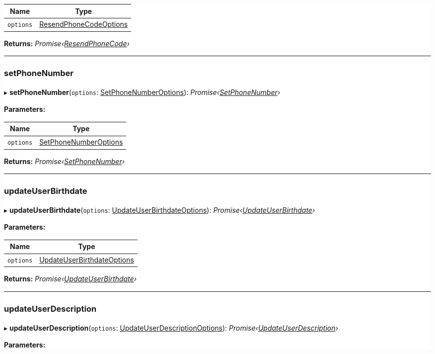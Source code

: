 Name | Type |
------ | ------ |
`options` | [ResendPhoneCodeOptions](../modules/_client_apis_accountinformationapi_.md#resendphonecodeoptions) |

**Returns:** *Promise‹[ResendPhoneCode](../modules/_client_apis_accountinformationapi_.md#resendphonecode)›*

___

### <a id="setphonenumber" name="setphonenumber"></a>  setPhoneNumber

▸ **setPhoneNumber**(`options`: [SetPhoneNumberOptions](../modules/_client_apis_accountinformationapi_.md#setphonenumberoptions)): *Promise‹[SetPhoneNumber](../modules/_client_apis_accountinformationapi_.md#setphonenumber)›*

**Parameters:**

Name | Type |
------ | ------ |
`options` | [SetPhoneNumberOptions](../modules/_client_apis_accountinformationapi_.md#setphonenumberoptions) |

**Returns:** *Promise‹[SetPhoneNumber](../modules/_client_apis_accountinformationapi_.md#setphonenumber)›*

___

### <a id="updateuserbirthdate" name="updateuserbirthdate"></a>  updateUserBirthdate

▸ **updateUserBirthdate**(`options`: [UpdateUserBirthdateOptions](../modules/_client_apis_accountinformationapi_.md#updateuserbirthdateoptions)): *Promise‹[UpdateUserBirthdate](../modules/_client_apis_accountinformationapi_.md#updateuserbirthdate)›*

**Parameters:**

Name | Type |
------ | ------ |
`options` | [UpdateUserBirthdateOptions](../modules/_client_apis_accountinformationapi_.md#updateuserbirthdateoptions) |

**Returns:** *Promise‹[UpdateUserBirthdate](../modules/_client_apis_accountinformationapi_.md#updateuserbirthdate)›*

___

### <a id="updateuserdescription" name="updateuserdescription"></a>  updateUserDescription

▸ **updateUserDescription**(`options`: [UpdateUserDescriptionOptions](../modules/_client_apis_accountinformationapi_.md#updateuserdescriptionoptions)): *Promise‹[UpdateUserDescription](../modules/_client_apis_accountinformationapi_.md#updateuserdescription)›*

**Parameters:**
